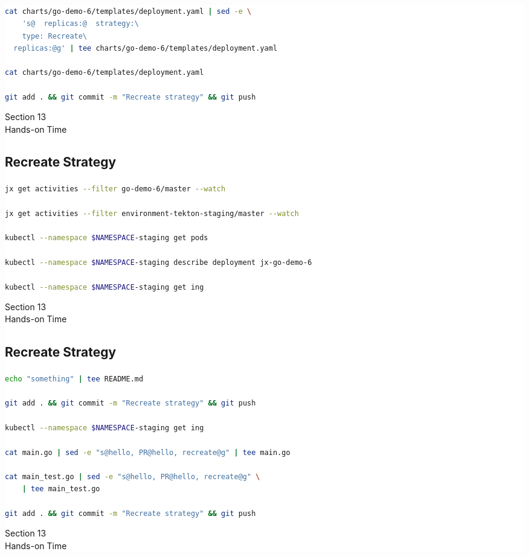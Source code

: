 ```bash
cat charts/go-demo-6/templates/deployment.yaml | sed -e \
    's@  replicas:@  strategy:\
    type: Recreate\
  replicas:@g' | tee charts/go-demo-6/templates/deployment.yaml

cat charts/go-demo-6/templates/deployment.yaml

git add . && git commit -m "Recreate strategy" && git push
```



<div class="eyebrow">Section 13</div>
<div class="label">Hands-on Time</div>

## Recreate Strategy

```bash
jx get activities --filter go-demo-6/master --watch

jx get activities --filter environment-tekton-staging/master --watch

kubectl --namespace $NAMESPACE-staging get pods

kubectl --namespace $NAMESPACE-staging describe deployment jx-go-demo-6

kubectl --namespace $NAMESPACE-staging get ing
```



<div class="eyebrow">Section 13</div>
<div class="label">Hands-on Time</div>

## Recreate Strategy

```bash
echo "something" | tee README.md

git add . && git commit -m "Recreate strategy" && git push

kubectl --namespace $NAMESPACE-staging get ing

cat main.go | sed -e "s@hello, PR@hello, recreate@g" | tee main.go

cat main_test.go | sed -e "s@hello, PR@hello, recreate@g" \
    | tee main_test.go

git add . && git commit -m "Recreate strategy" && git push
```



<div class="eyebrow">Section 13</div>
<div class="label">Hands-on Time</div>
